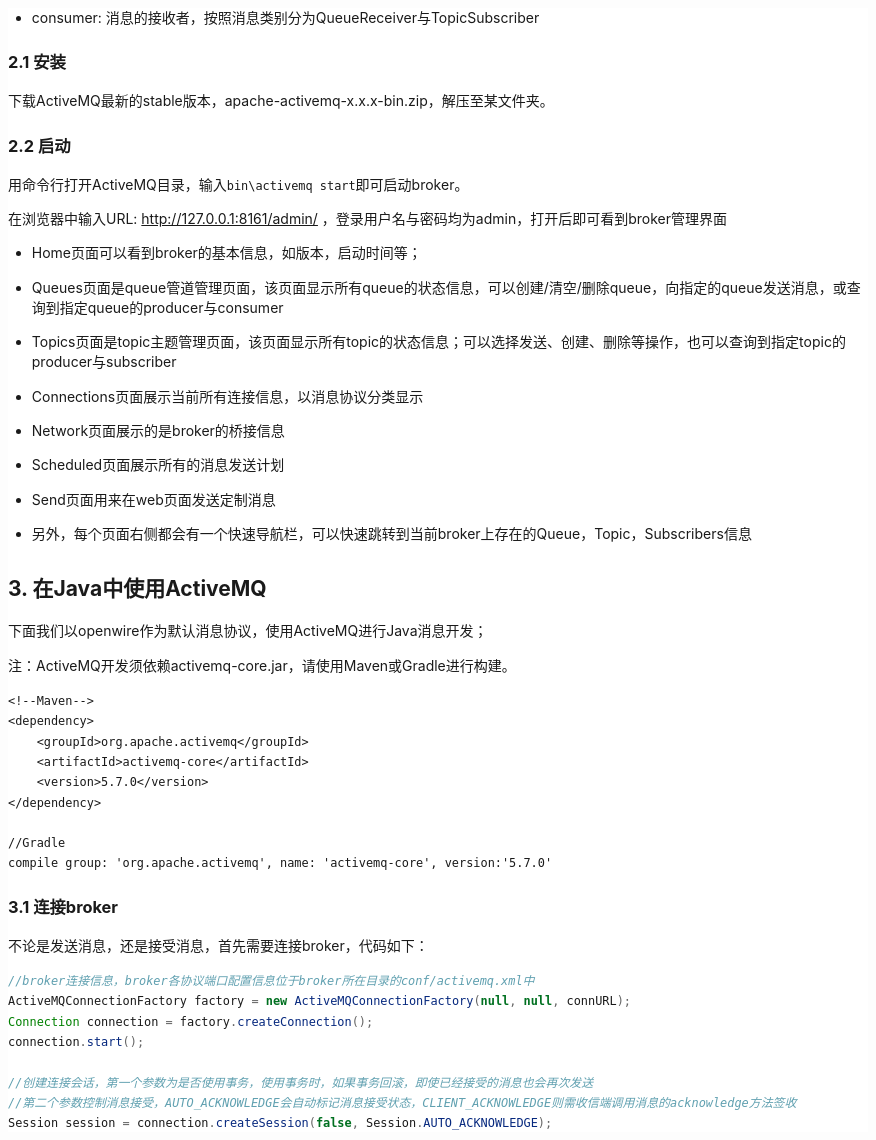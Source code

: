 * consumer: 消息的接收者，按照消息类别分为QueueReceiver与TopicSubscriber


### 2.1 安装
下载ActiveMQ最新的stable版本，apache-activemq-x.x.x-bin.zip，解压至某文件夹。

### 2.2 启动
用命令行打开ActiveMQ目录，输入`bin\activemq start`即可启动broker。

在浏览器中输入URL: http://127.0.0.1:8161/admin/ ，登录用户名与密码均为admin，打开后即可看到broker管理界面

* Home页面可以看到broker的基本信息，如版本，启动时间等；

* Queues页面是queue管道管理页面，该页面显示所有queue的状态信息，可以创建/清空/删除queue，向指定的queue发送消息，或查询到指定queue的producer与consumer

* Topics页面是topic主题管理页面，该页面显示所有topic的状态信息；可以选择发送、创建、删除等操作，也可以查询到指定topic的producer与subscriber

* Connections页面展示当前所有连接信息，以消息协议分类显示

* Network页面展示的是broker的桥接信息

* Scheduled页面展示所有的消息发送计划

* Send页面用来在web页面发送定制消息

* 另外，每个页面右侧都会有一个快速导航栏，可以快速跳转到当前broker上存在的Queue，Topic，Subscribers信息

## 3. 在Java中使用ActiveMQ

下面我们以openwire作为默认消息协议，使用ActiveMQ进行Java消息开发；

注：ActiveMQ开发须依赖activemq-core.jar，请使用Maven或Gradle进行构建。
```
<!--Maven-->
<dependency>
    <groupId>org.apache.activemq</groupId>
    <artifactId>activemq-core</artifactId>
    <version>5.7.0</version>
</dependency>

//Gradle
compile group: 'org.apache.activemq', name: 'activemq-core', version:'5.7.0'
```

### 3.1 连接broker

不论是发送消息，还是接受消息，首先需要连接broker，代码如下：
```java
//broker连接信息，broker各协议端口配置信息位于broker所在目录的conf/activemq.xml中
ActiveMQConnectionFactory factory = new ActiveMQConnectionFactory(null, null, connURL);
Connection connection = factory.createConnection();
connection.start();

//创建连接会话，第一个参数为是否使用事务，使用事务时，如果事务回滚，即使已经接受的消息也会再次发送
//第二个参数控制消息接受，AUTO_ACKNOWLEDGE会自动标记消息接受状态，CLIENT_ACKNOWLEDGE则需收信端调用消息的acknowledge方法签收
Session session = connection.createSession(false, Session.AUTO_ACKNOWLEDGE);
```
